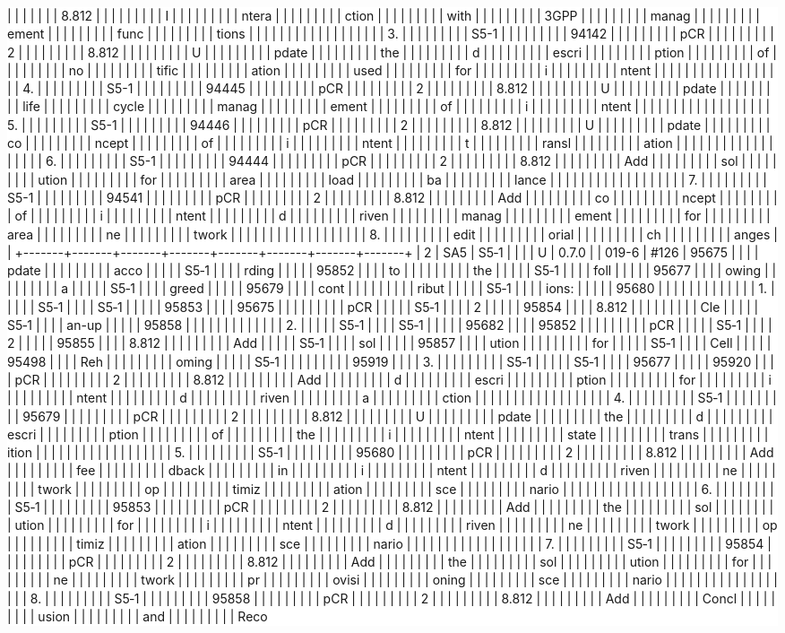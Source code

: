 | | | | | | | 8.812 | | | | | | | | | I | | | | | | | | | ntera | | | | | | | | | ction | | | | | | | | | with | | | | | | | | | 3GPP | | | | | | | | | manag | | | | | | | | | ement | | | | | | | | | func | | | | | | | | | tions | | | | | | | | | | | | | | | | | | 3. | | | | | | | | | S5-1 | | | | | | | | | 94142 | | | | | | | | | pCR | | | | | | | | | 2 | | | | | | | | | 8.812 | | | | | | | | | U | | | | | | | | | pdate | | | | | | | | | the | | | | | | | | | d | | | | | | | | | escri | | | | | | | | | ption | | | | | | | | | of | | | | | | | | | no | | | | | | | | | tific | | | | | | | | | ation | | | | | | | | | used | | | | | | | | | for | | | | | | | | | i | | | | | | | | | ntent | | | | | | | | | | | | | | | | | | 4. | | | | | | | | | S5-1 | | | | | | | | | 94445 | | | | | | | | | pCR | | | | | | | | | 2 | | | | | | | | | 8.812 | | | | | | | | | U | | | | | | | | | pdate | | | | | | | | | life | | | | | | | | | cycle | | | | | | | | | manag | | | | | | | | | ement | | | | | | | | | of | | | | | | | | | i | | | | | | | | | ntent | | | | | | | | | | | | | | | | | | 5. | | | | | | | | | S5-1 | | | | | | | | | 94446 | | | | | | | | | pCR | | | | | | | | | 2 | | | | | | | | | 8.812 | | | | | | | | | U | | | | | | | | | pdate | | | | | | | | | co | | | | | | | | | ncept | | | | | | | | | of | | | | | | | | | i | | | | | | | | | ntent | | | | | | | | | t | | | | | | | | | ransl | | | | | | | | | ation | | | | | | | | | | | | | | | | | | 6. | | | | | | | | | S5-1 | | | | | | | | | 94444 | | | | | | | | | pCR | | | | | | | | | 2 | | | | | | | | | 8.812 | | | | | | | | | Add | | | | | | | | | sol | | | | | | | | | ution | | | | | | | | | for | | | | | | | | | area | | | | | | | | | load | | | | | | | | | ba | | | | | | | | | lance | | | | | | | | | | | | | | | | | | 7. | | | | | | | | | S5-1 | | | | | | | | | 94541 | | | | | | | | | pCR | | | | | | | | | 2 | | | | | | | | | 8.812 | | | | | | | | | Add | | | | | | | | | co | | | | | | | | | ncept | | | | | | | | | of | | | | | | | | | i | | | | | | | | | ntent | | | | | | | | | d | | | | | | | | | riven | | | | | | | | | manag | | | | | | | | | ement | | | | | | | | | for | | | | | | | | | area | | | | | | | | | ne | | | | | | | | | twork | | | | | | | | | | | | | | | | | | 8. | | | | | | | | | edit | | | | | | | | | orial | | | | | | | | | ch | | | | | | | | | anges | | +-------+-------+-------+-------+-------+-------+-------+-------+ | 2 | SA5 | S5‑1 | | | | U | 0.7.0 | | 019-6 | #126 | 95675 | | | | pdate | | | | | | | | | acco | | | | | S5‑1 | | | | rding | | | | | 95852 | | | | to | | | | | | | | | the | | | | | S5‑1 | | | | foll | | | | | 95677 | | | | owing | | | | | | | | | a | | | | | S5‑1 | | | | greed | | | | | 95679 | | | | cont | | | | | | | | | ribut | | | | | S5‑1 | | | | ions: | | | | | 95680 | | | | | | | | | | | | | 1. | | | | | S5‑1 | | | | S5‑1 | | | | | 95853 | | | | 95675 | | | | | | | | | pCR | | | | | S5‑1 | | | | 2 | | | | | 95854 | | | | 8.812 | | | | | | | | | Cle | | | | | S5‑1 | | | | an-up | | | | | 95858 | | | | | | | | | | | | | 2. | | | | | S5‑1 | | | | S5‑1 | | | | | 95682 | | | | 95852 | | | | | | | | | pCR | | | | | S5‑1 | | | | 2 | | | | | 95855 | | | | 8.812 | | | | | | | | | Add | | | | | S5‑1 | | | | sol | | | | | 95857 | | | | ution | | | | | | | | | for | | | | | S5‑1 | | | | Cell | | | | | 95498 | | | | Reh | | | | | | | | | oming | | | | | S5‑1 | | | | | | | | | 95919 | | | | 3. | | | | | | | | | S5‑1 | | | | | S5‑1 | | | | 95677 | | | | | 95920 | | | | pCR | | | | | | | | | 2 | | | | | | | | | 8.812 | | | | | | | | | Add | | | | | | | | | d | | | | | | | | | escri | | | | | | | | | ption | | | | | | | | | for | | | | | | | | | i | | | | | | | | | ntent | | | | | | | | | d | | | | | | | | | riven | | | | | | | | | a | | | | | | | | | ction | | | | | | | | | | | | | | | | | | 4. | | | | | | | | | S5‑1 | | | | | | | | | 95679 | | | | | | | | | pCR | | | | | | | | | 2 | | | | | | | | | 8.812 | | | | | | | | | U | | | | | | | | | pdate | | | | | | | | | the | | | | | | | | | d | | | | | | | | | escri | | | | | | | | | ption | | | | | | | | | of | | | | | | | | | the | | | | | | | | | i | | | | | | | | | ntent | | | | | | | | | state | | | | | | | | | trans | | | | | | | | | ition | | | | | | | | | | | | | | | | | | 5. | | | | | | | | | S5‑1 | | | | | | | | | 95680 | | | | | | | | | pCR | | | | | | | | | 2 | | | | | | | | | 8.812 | | | | | | | | | Add | | | | | | | | | fee | | | | | | | | | dback | | | | | | | | | in | | | | | | | | | i | | | | | | | | | ntent | | | | | | | | | d | | | | | | | | | riven | | | | | | | | | ne | | | | | | | | | twork | | | | | | | | | op | | | | | | | | | timiz | | | | | | | | | ation | | | | | | | | | sce | | | | | | | | | nario | | | | | | | | | | | | | | | | | | 6. | | | | | | | | | S5‑1 | | | | | | | | | 95853 | | | | | | | | | pCR | | | | | | | | | 2 | | | | | | | | | 8.812 | | | | | | | | | Add | | | | | | | | | the | | | | | | | | | sol | | | | | | | | | ution | | | | | | | | | for | | | | | | | | | i | | | | | | | | | ntent | | | | | | | | | d | | | | | | | | | riven | | | | | | | | | ne | | | | | | | | | twork | | | | | | | | | op | | | | | | | | | timiz | | | | | | | | | ation | | | | | | | | | sce | | | | | | | | | nario | | | | | | | | | | | | | | | | | | 7. | | | | | | | | | S5‑1 | | | | | | | | | 95854 | | | | | | | | | pCR | | | | | | | | | 2 | | | | | | | | | 8.812 | | | | | | | | | Add | | | | | | | | | the | | | | | | | | | sol | | | | | | | | | ution | | | | | | | | | for | | | | | | | | | ne | | | | | | | | | twork | | | | | | | | | pr | | | | | | | | | ovisi | | | | | | | | | oning | | | | | | | | | sce | | | | | | | | | nario | | | | | | | | | | | | | | | | | | 8. | | | | | | | | | S5‑1 | | | | | | | | | 95858 | | | | | | | | | pCR | | | | | | | | | 2 | | | | | | | | | 8.812 | | | | | | | | | Add | | | | | | | | | Concl | | | | | | | | | usion | | | | | | | | | and | | | | | | | | | Reco